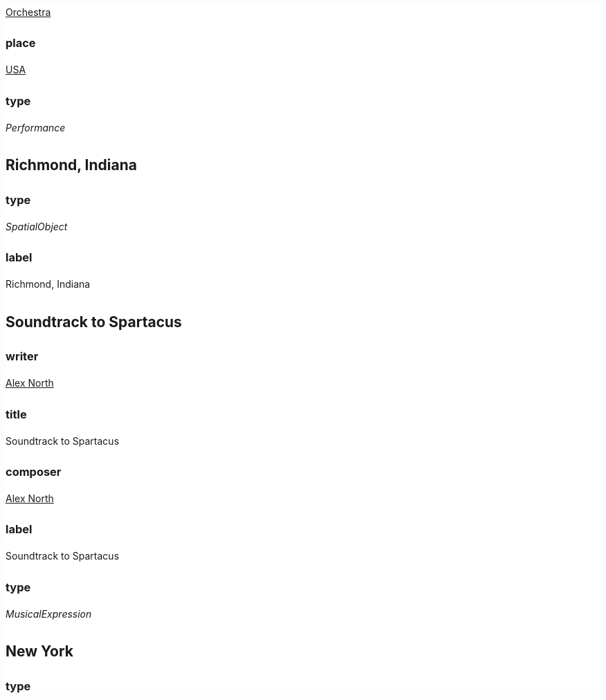 
[Orchestra](#Orchestra)

### place


[USA](#USA)

### type


*Performance*

## Richmond, Indiana

### type


*SpatialObject*

### label


Richmond, Indiana

## Soundtrack to Spartacus

### writer


[Alex North](#Alex-North)

### title


Soundtrack to Spartacus

### composer


[Alex North](#Alex-North)

### label


Soundtrack to Spartacus

### type


*MusicalExpression*

## New York

### type
